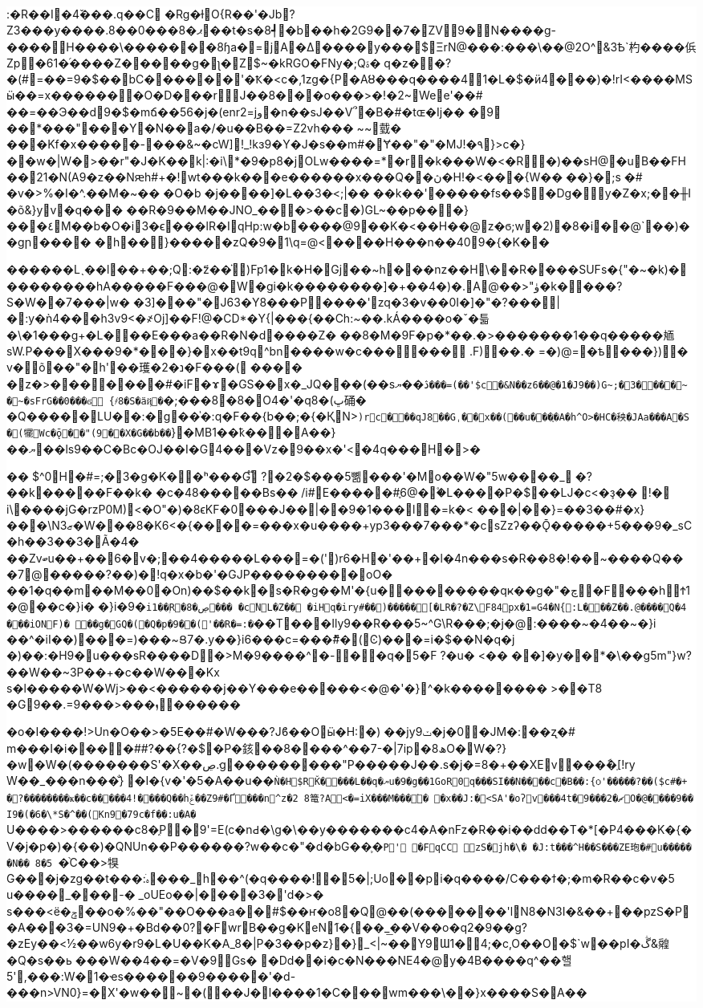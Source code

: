 :�R��I�4̌���.q��C �Rg�ƚO\{R��'�Jb?Z3���y����.8��0���ޕ�8��t�s�8┩�b��h�2G9��7�ZV9�N����g-����H����\�������8ɧa�=jA�Δ����y���$ΞrN@���:���\��@2O^&3Ҍ`杓����㑟Zp�61�֝����Z�����g�ʅ�Z$~�kRG O�FNy�;Qۃ�
q�z��?�(#=��=9�$��bC������⛻'�Ҟ�<c�,1zg�{P�Aȣ ���q����41�L�$�ӥ4���)�!rI<����MSӹ��=x�������O�D���rJ��8�� �o�� �>�!�2~Wee'�� #
��=��Э��d9�$�mճ��56�j�(enr2=jو�n��sJ��V՞�B�#�tɶ�Ij��
� ׯ9
��\*���"��\�Y�N��a�/�u��B��=Z2vh���
 ~~臷� ���Kf�x�� ���-���&~�cW]!\_!kɜ9�Y�J�s��m#�Ɏ��"�"�MJ!�۹}>c�}��w�|W�>��r"�J�K� �k|:�i\\*�9�p 8�jOLw����=\*�r�k���W�<�R�)��sH@�uB��FH��21�N(A9�z��Nԙh#+�!wt���k���e������x���Q��ڽ�H!�<���{W��
��}�;s 
�#
�v�>%�I�^.��M�~�� 
�O�b �j����]�L��3�ּ<;|��
��k��'�����fs��$�Dg�y�Z�x;��╫I �õ&}yv�q��� � �R�9��M� �JNO\_���>��c�)GL~��p���}���٤M��b�O�i 3�ϵ���lR�IqHp:w�b����@9��K�<��H��@z�ϭ;w�2)�8�i��@ `��)��gր���� �h ��}�����zQ�9�1\q=@<����H���n��409�{�K��
 
 ������Lˎ��l��+��;Q:�z҃��֗)Fp1�k�H�Gj��~h���nz��H\��R����SUFs�{"�~�k)������� ��hA���� �F���@�W�gi�k��������]�+��4�)�.A@��>"ۈ�k�� ��?S�W��7���|w�
�3]���"�J63�Y8���P ����'zq�3�v��0I�]�"�?���|�:y�ǹ4���h3v9<�҂Oj]��F!@�CD\*�Y{|���{��Ch:~��.kÁ ����o�ˇ�틃�\�1���g+�L���E���a��R �N�d����Z� ��8�M�9F� p� \*��.�>�������1��q���� �䎠sW.P���X���9�\*���}�x��t9q^bn����w�c������ .F)��.� =�)@=�ҍ���})� v�õ��"�h'��瓁� נ�2�F���( ����
�z�>�������#�iF�ɤ�GS��x�\_J Q���(��sڎ��ޔ`���=(��'$c֛�&N��z6��@�1�J9��)G~;�3����~�~�sFrG��0���ϭ
{҂8�S�ӓҋ�`�;���8�8�O4�'�qڀ)�8硧� �Q�����LU��:�g��֓�:q�F��{b� �;�{�ҚN>`)rc���qJ8��Gˌ��x��(��u���֛�A�h^O>�HC�秧�JAa���A�S�(犤Ԝc�ǭ��"(9��X�G��b��`}�MB1��ҟ���A��}��ޔ��lѕ9��C�Bc�OJ ��I�G4���Vz�9��x�'<�4q���H�>�
 
 �� $^0H�#=;�3�g�K��ʰ���G֟ ?�2�$���5뼮���'�Mo��W� "5w����\_
�?��k�����F��k�
�c�48�����Bs��
/i#E�����#֪6@��֯L����P�$��LJ�c<�ҙ�� !�
i\����jG�rzP0M)<�O"�)�8ϵKF�0���J��|��9�1 ���l�=k�< ���|��}=��3��#�x}���\N3ޒ�W���8�K6<�{����=���x�u����+yp3���7���\*� csZzʔ��Ǭ�����+5���9�\_sC�h��3��3�Ã�4� ��Zvބu��+��6� v�;��4�����L���=�(')r6�H�'��+�l�4n���s�R��8�!��~����Q�� �7@�����?��)�!q�x�b�'�GJP���������oO� ��1�q��m��M��֐0�On)�� $��k�s�R� g��M'�{u���������qҝ��g�"�چ�F���hϮ1�@��c�}i� �}i�9�`i1��ۭ R�ڝ�8��� �c֕NL�Z�� �iHq�iry#��)�����[�LR�?�Z\F84 px�1=G4�N{:L��� Z��.@���� Q�4���iONF)�
��g�GQ�(�Q�p�9��('��R�=:�`��T���Ily9��R���5~^G\R���;�j�@:����~�4��~�}i
��^�iI ��) ���=)���~Ց7�.y��}i6���c=���ޮ#�(Ͼ)���=i�$��N�q�­j
�)��:�H9�u�� �sR����D�>M�9����^�-��q�5�F ?�u� 
<�� ��]�y��\*�\��g5m"}w? ��W��~3P��+�c��W���Kx
s�l�����W�Wj>��<������j� �Y���e�����<�@�'�}^�k�������� >��T8 �G9��. =9���>���ܙ������
 
 �o�I����!>Un�O��>�5E��#�W���?Jϐ��Oӹ�H:�) ��jy9ݖ�j�0�JM�:��ʐ�# m���I�i����##?��{?�$�P�䤤��8����^��7-�|7ip�ھ8O�W�?}�w�W�(�������S'� X��ڝ.݀g���������"P�����J��.s�j�=8�+��XEׯv���ާ�ְ[!ry W��\_���n���̐} �I�{v�'�5�A��u��`Ǹ�H$RǨ����L��q�ޔu�9�g��1GoR0q���SI��N����c�B��:{ѻ'�����?��($c#�+�?��������ҝ��c�����4!����Q��hݞ��Z9#�Ґ���n^z�2
8篭?A<�=iX���M���֜�
 �x��J: �<SA'�oʔv���4t�9���ޗ�2O�@����9��I9�(�6� \*S�^��(Kn9�79c�f��:u�A�`U���� >������c8�֑P�9'=E(c�nԀ�\g�\��y�������c4 �A�nFz�R��i��dd��T�\*[�P4���K�{�V�j�p�)�{��)�QNU n��P������?w� �c�"�d�bG��֛�`P' �FqCC zS�jh�\� �J:t���^H��S���ZE玸�#u�� ����N �� 8�5 ` �֨C��>犑G���j�zg��t���:ہֺ���\_h��^(�q����!�5�|;Uo��pi�q����/C���ϯ�;�m�R��c�v�5
u����\_���-�
\_oUEo��|����3�𯪾'd�>� s� ��<ё�ݯ��o�%��"��O���a��#$��ҥ�o8�Q@��(�������'lN8�N3I�&��+��pzS�P�A���3�=UN9�+�Bd��0?�FwrB��g�KeN1ֹ�{��\_�͟�V��o�q2�9��g?�zEy��<½��w6y�r9�L�U��K�A\_8�|P�3��p�z}�}\_<|~��Y9Ɯ1� 4;�c,O��O�$`w��pI�ڴ&䑟�Q�s��ь
���W��4��=�V�9Gs�
�Dd��i�c�N���NE4�@y�4B�� ��q^��핼5',���:W�1�ҽs������9�����'�d-���n>VN0}=�X'�w��ި~�( ��J�l����1�C���wm���\��}x����S�A��